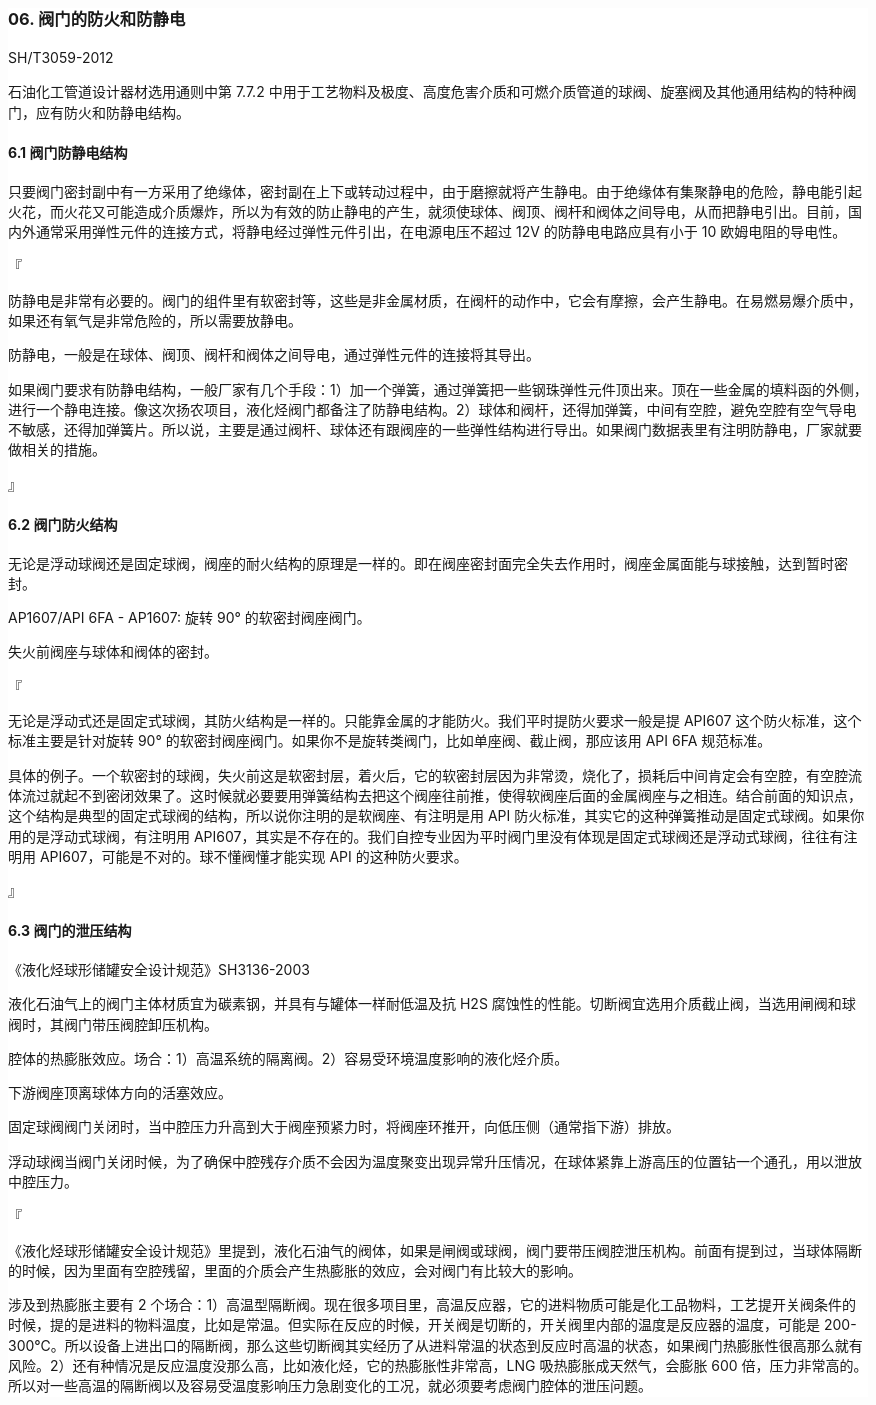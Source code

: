 ### 06. 阀门的防火和防静电

SH/T3059-2012

石油化工管道设计器材选用通则中第 7.7.2 中用于工艺物料及极度、高度危害介质和可燃介质管道的球阀、旋塞阀及其他通用结构的特种阀门，应有防火和防静电结构。

#### 6.1 阀门防静电结构

只要阀门密封副中有一方采用了绝缘体，密封副在上下或转动过程中，由于磨擦就将产生静电。由于绝缘体有集聚静电的危险，静电能引起火花，而火花又可能造成介质爆炸，所以为有效的防止静电的产生，就须使球体、阀顶、阀杆和阀体之间导电，从而把静电引出。目前，国内外通常采用弹性元件的连接方式，将静电经过弹性元件引出，在电源电压不超过 12V 的防静电电路应具有小于 10 欧姆电阻的导电性。

『

防静电是非常有必要的。阀门的组件里有软密封等，这些是非金属材质，在阀杆的动作中，它会有摩擦，会产生静电。在易燃易爆介质中，如果还有氧气是非常危险的，所以需要放静电。

防静电，一般是在球体、阀顶、阀杆和阀体之间导电，通过弹性元件的连接将其导出。

如果阀门要求有防静电结构，一般厂家有几个手段：1）加一个弹簧，通过弹簧把一些钢珠弹性元件顶出来。顶在一些金属的填料函的外侧，进行一个静电连接。像这次扬农项目，液化烃阀门都备注了防静电结构。2）球体和阀杆，还得加弹簧，中间有空腔，避免空腔有空气导电不敏感，还得加弹簧片。所以说，主要是通过阀杆、球体还有跟阀座的一些弹性结构进行导出。如果阀门数据表里有注明防静电，厂家就要做相关的措施。 

』

#### 6.2 阀门防火结构

无论是浮动球阀还是固定球阀，阀座的耐火结构的原理是一样的。即在阀座密封面完全失去作用时，阀座金属面能与球接触，达到暂时密封。

AP1607/API 6FA - AP1607: 旋转 90° 的软密封阀座阀门。

失火前阀座与球体和阀体的密封。

『

无论是浮动式还是固定式球阀，其防火结构是一样的。只能靠金属的才能防火。我们平时提防火要求一般是提 API607 这个防火标准，这个标准主要是针对旋转 90° 的软密封阀座阀门。如果你不是旋转类阀门，比如单座阀、截止阀，那应该用 API 6FA 规范标准。

具体的例子。一个软密封的球阀，失火前这是软密封层，着火后，它的软密封层因为非常烫，烧化了，损耗后中间肯定会有空腔，有空腔流体流过就起不到密闭效果了。这时候就必要要用弹簧结构去把这个阀座往前推，使得软阀座后面的金属阀座与之相连。结合前面的知识点，这个结构是典型的固定式球阀的结构，所以说你注明的是软阀座、有注明是用 API 防火标准，其实它的这种弹簧推动是固定式球阀。如果你用的是浮动式球阀，有注明用 API607，其实是不存在的。我们自控专业因为平时阀门里没有体现是固定式球阀还是浮动式球阀，往往有注明用 API607，可能是不对的。球不懂阀懂才能实现 API 的这种防火要求。

』

#### 6.3 阀门的泄压结构

《液化烃球形储罐安全设计规范》SH3136-2003

液化石油气上的阀门主体材质宜为碳素钢，并具有与罐体一样耐低温及抗 H2S 腐蚀性的性能。切断阀宜选用介质截止阀，当选用闸阀和球阀时，其阀门带压阀腔卸压机构。

腔体的热膨胀效应。场合：1）高温系统的隔离阀。2）容易受环境温度影响的液化烃介质。

下游阀座顶离球体方向的活塞效应。

固定球阀阀门关闭时，当中腔压力升高到大于阀座预紧力时，将阀座环推开，向低压侧（通常指下游）排放。

浮动球阀当阀门关闭时候，为了确保中腔残存介质不会因为温度聚变出现异常升压情况，在球体紧靠上游高压的位置钻一个通孔，用以泄放中腔压力。

『

《液化烃球形储罐安全设计规范》里提到，液化石油气的阀体，如果是闸阀或球阀，阀门要带压阀腔泄压机构。前面有提到过，当球体隔断的时候，因为里面有空腔残留，里面的介质会产生热膨胀的效应，会对阀门有比较大的影响。

涉及到热膨胀主要有 2 个场合：1）高温型隔断阀。现在很多项目里，高温反应器，它的进料物质可能是化工品物料，工艺提开关阀条件的时候，提的是进料的物料温度，比如是常温。但实际在反应的时候，开关阀是切断的，开关阀里内部的温度是反应器的温度，可能是 200-300℃。所以设备上进出口的隔断阀，那么这些切断阀其实经历了从进料常温的状态到反应时高温的状态，如果阀门热膨胀性很高那么就有风险。2）还有种情况是反应温度没那么高，比如液化烃，它的热膨胀性非常高，LNG 吸热膨胀成天然气，会膨胀 600 倍，压力非常高的。所以对一些高温的隔断阀以及容易受温度影响压力急剧变化的工况，就必须要考虑阀门腔体的泄压问题。
